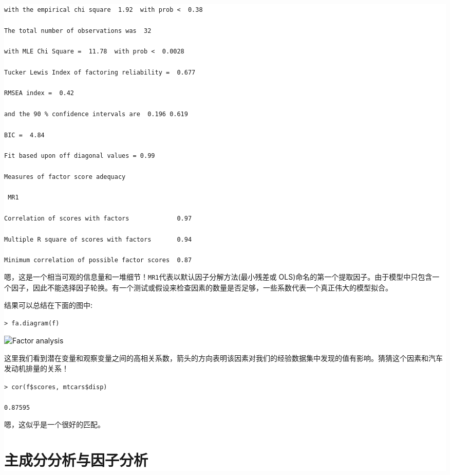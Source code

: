 ```
with the empirical chi square  1.92  with prob <  0.38 

The total number of observations was  32

with MLE Chi Square =  11.78  with prob <  0.0028 

Tucker Lewis Index of factoring reliability =  0.677

RMSEA index =  0.42

and the 90 % confidence intervals are  0.196 0.619

BIC =  4.84

Fit based upon off diagonal values = 0.99

Measures of factor score adequacy 

 MR1

Correlation of scores with factors             0.97

Multiple R square of scores with factors       0.94

Minimum correlation of possible factor scores  0.87

```

嗯，这是一个相当可观的信息量和一堆细节！`MR1`代表以默认因子分解方法(最小残差或 OLS)命名的第一个提取因子。由于模型中只包含一个因子，因此不能选择因子轮换。有一个测试或假设来检查因素的数量是否足够，一些系数代表一个真正伟大的模型拟合。

结果可以总结在下面的图中:

```
> fa.diagram(f)

```

![Factor analysis](graphics/2028OS_09_15.jpg)

这里我们看到潜在变量和观察变量之间的高相关系数，箭头的方向表明该因素对我们的经验数据集中发现的值有影响。猜猜这个因素和汽车发动机排量的关系！

```
> cor(f$scores, mtcars$disp)

0.87595

```

嗯，这似乎是一个很好的匹配。

<title>Principal Component Analysis versus Factor Analysis</title><link href="epub.css" rel="stylesheet" type="text/css"> 

# 主成分分析与因子分析
